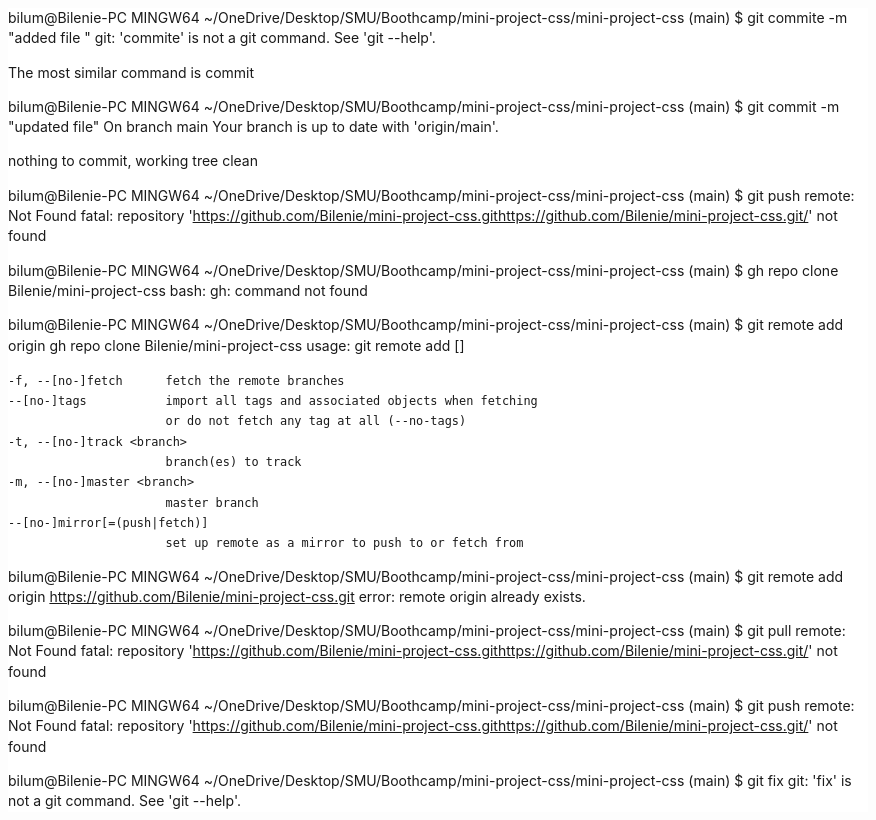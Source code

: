 bilum@Bilenie-PC MINGW64 ~/OneDrive/Desktop/SMU/Boothcamp/mini-project-css/mini-project-css (main)
$ git commite -m "added file "
git: 'commite' is not a git command. See 'git --help'.

The most similar command is
        commit

bilum@Bilenie-PC MINGW64 ~/OneDrive/Desktop/SMU/Boothcamp/mini-project-css/mini-project-css (main)
$ git commit -m "updated file"
On branch main
Your branch is up to date with 'origin/main'.

nothing to commit, working tree clean

bilum@Bilenie-PC MINGW64 ~/OneDrive/Desktop/SMU/Boothcamp/mini-project-css/mini-project-css (main)
$ git push
remote: Not Found
fatal: repository 'https://github.com/Bilenie/mini-project-css.githttps://github.com/Bilenie/mini-project-css.git/' not found

bilum@Bilenie-PC MINGW64 ~/OneDrive/Desktop/SMU/Boothcamp/mini-project-css/mini-project-css (main)
$ gh repo clone Bilenie/mini-project-css
bash: gh: command not found

bilum@Bilenie-PC MINGW64 ~/OneDrive/Desktop/SMU/Boothcamp/mini-project-css/mini-project-css (main)
$ git remote add origin gh repo clone Bilenie/mini-project-css
usage: git remote add [<options>] <name> <url>

    -f, --[no-]fetch      fetch the remote branches
    --[no-]tags           import all tags and associated objects when fetching
                          or do not fetch any tag at all (--no-tags)
    -t, --[no-]track <branch>
                          branch(es) to track
    -m, --[no-]master <branch>
                          master branch
    --[no-]mirror[=(push|fetch)]
                          set up remote as a mirror to push to or fetch from


bilum@Bilenie-PC MINGW64 ~/OneDrive/Desktop/SMU/Boothcamp/mini-project-css/mini-project-css (main)
$ git remote add origin https://github.com/Bilenie/mini-project-css.git
error: remote origin already exists.

bilum@Bilenie-PC MINGW64 ~/OneDrive/Desktop/SMU/Boothcamp/mini-project-css/mini-project-css (main)
$ git pull
remote: Not Found
fatal: repository 'https://github.com/Bilenie/mini-project-css.githttps://github.com/Bilenie/mini-project-css.git/' not found

bilum@Bilenie-PC MINGW64 ~/OneDrive/Desktop/SMU/Boothcamp/mini-project-css/mini-project-css (main)
$ git push
remote: Not Found
fatal: repository 'https://github.com/Bilenie/mini-project-css.githttps://github.com/Bilenie/mini-project-css.git/' not found

bilum@Bilenie-PC MINGW64 ~/OneDrive/Desktop/SMU/Boothcamp/mini-project-css/mini-project-css (main)
$ git fix
git: 'fix' is not a git command. See 'git --help'.
